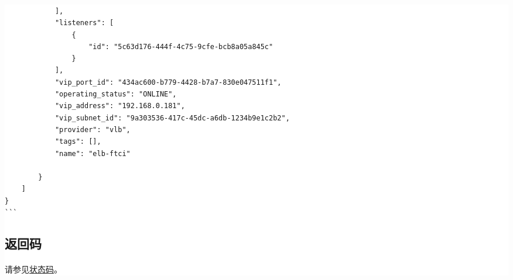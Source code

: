                 ],
                "listeners": [
                    {
                        "id": "5c63d176-444f-4c75-9cfe-bcb8a05a845c"
                    }
                ],
                "vip_port_id": "434ac600-b779-4428-b7a7-830e047511f1",
                "operating_status": "ONLINE",
                "vip_address": "192.168.0.181",
                "vip_subnet_id": "9a303536-417c-45dc-a6db-1234b9e1c2b2",
                "provider": "vlb",
                "tags": [],
                "name": "elb-ftci"
    
            }
        ]
    }
    ```


## 返回码<a name="zh-cn_topic_0096561531_zh-cn_topic_0049139631_section51281965"></a>

请参见[状态码](状态码.md)。

